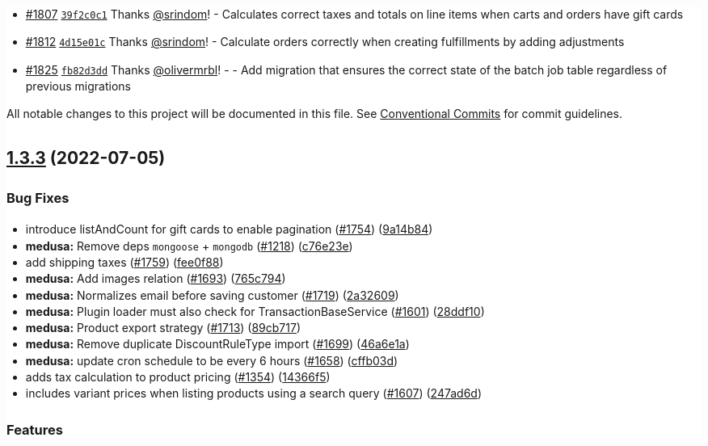 * [#1807](https://github.com/medusajs/medusa/pull/1807) [`39f2c0c1`](https://github.com/medusajs/medusa/commit/39f2c0c15ee05b5b6941ea2ef16f0b4b1512ce4f) Thanks [@srindom](https://github.com/srindom)! - Calculates correct taxes and totals on line items when carts and orders have gift cards

- [#1812](https://github.com/medusajs/medusa/pull/1812) [`4d15e01c`](https://github.com/medusajs/medusa/commit/4d15e01c3ebbc341113505d3c2f60c0e082943ae) Thanks [@srindom](https://github.com/srindom)! - Calculate orders correctly when creating fulfillments by adding adjustments

* [#1825](https://github.com/medusajs/medusa/pull/1825) [`fb82d3dd`](https://github.com/medusajs/medusa/commit/fb82d3dd221efeba5b0110bd00908faecbdb30d7) Thanks [@olivermrbl](https://github.com/olivermrbl)! - - Add migration that ensures the correct state of the batch job table regardless of previous migrations

All notable changes to this project will be documented in this file.
See [Conventional Commits](https://conventionalcommits.org) for commit guidelines.

## [1.3.3](https://github.com/medusajs/medusa/compare/@medusajs/medusa@1.3.2...@medusajs/medusa@1.3.3) (2022-07-05)

### Bug Fixes

- introduce listAndCount for gift cards to enable pagination ([#1754](https://github.com/medusajs/medusa/issues/1754)) ([9a14b84](https://github.com/medusajs/medusa/commit/9a14b84e58a7db2b38edaf9ce59dcb4416736c30))
- **medusa:** Remove deps `mongoose` + `mongodb` ([#1218](https://github.com/medusajs/medusa/issues/1218)) ([c76e23e](https://github.com/medusajs/medusa/commit/c76e23e84dd8cb08c3c709f9f95c4c17b9685439))
- add shipping taxes ([#1759](https://github.com/medusajs/medusa/issues/1759)) ([fee0f88](https://github.com/medusajs/medusa/commit/fee0f88a62d7e00c844fcd021d090f130ab4a532))
- **medusa:** Add images relation ([#1693](https://github.com/medusajs/medusa/issues/1693)) ([765c794](https://github.com/medusajs/medusa/commit/765c794b9775a12fffbed59a6312beb87442dc1a))
- **medusa:** Normalizes email before saving customer ([#1719](https://github.com/medusajs/medusa/issues/1719)) ([2a32609](https://github.com/medusajs/medusa/commit/2a32609b7458c12f047d3f9ba45d426fdc784d58))
- **medusa:** Plugin loader must also check for TransactionBaseService ([#1601](https://github.com/medusajs/medusa/issues/1601)) ([28ddf10](https://github.com/medusajs/medusa/commit/28ddf10446e689a32bf9d4d05dedd4aa090d66a0))
- **medusa:** Product export strategy ([#1713](https://github.com/medusajs/medusa/issues/1713)) ([89cb717](https://github.com/medusajs/medusa/commit/89cb7174613ffbced8abb3a7e8a4539134bd867c))
- **medusa:** Remove duplicate DiscountRuleType import ([#1699](https://github.com/medusajs/medusa/issues/1699)) ([46a6e1a](https://github.com/medusajs/medusa/commit/46a6e1a4d368241288d50cdd0aa35ac7dbf14764))
- **medusa:** update cron schedule to be every 6 hours ([#1658](https://github.com/medusajs/medusa/issues/1658)) ([cffb03d](https://github.com/medusajs/medusa/commit/cffb03d1978b6fe019007f9c7683b67171300255))
- adds tax calculation to product pricing ([#1354](https://github.com/medusajs/medusa/issues/1354)) ([14366f5](https://github.com/medusajs/medusa/commit/14366f536decc88546658e23521961a82409e842))
- includes variant prices when listing products using a search query ([#1607](https://github.com/medusajs/medusa/issues/1607)) ([247ad6d](https://github.com/medusajs/medusa/commit/247ad6dc6d7f55bdec5d9d1b59f96c380dbba9c9))

### Features
